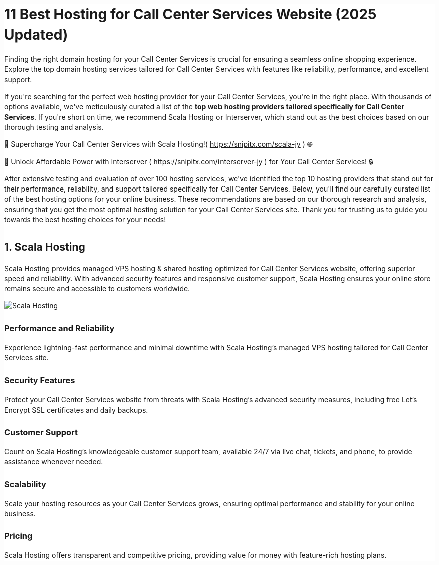 # 11 Best Hosting for Call Center Services Website (2025 Updated)

Finding the right domain hosting for your Call Center Services is crucial for ensuring a seamless online shopping experience. Explore the top domain hosting services tailored for Call Center Services with features like reliability, performance, and excellent support.

If you're searching for the perfect web hosting provider for your Call Center Services, you're in the right place. With thousands of options available, we've meticulously curated a list of the **top web hosting providers tailored specifically for Call Center Services**. If you're short on time, we recommend Scala Hosting or Interserver, which stand out as the best choices based on our thorough testing and analysis.

🚀 Supercharge Your Call Center Services with Scala Hosting!( https://snipitx.com/scala-jy ) 🌐 

💸 Unlock Affordable Power with Interserver ( https://snipitx.com/interserver-jy ) for Your Call Center Services! 🔒

After extensive testing and evaluation of over 100 hosting services, we've identified the top 10 hosting providers that stand out for their performance, reliability, and support tailored specifically for Call Center Services. Below, you'll find our carefully curated list of the best hosting options for your online business. These recommendations are based on our thorough research and analysis, ensuring that you get the most optimal hosting solution for your Call Center Services site. Thank you for trusting us to guide you towards the best hosting choices for your needs!

## 1. Scala Hosting

Scala Hosting provides managed VPS hosting & shared hosting optimized for Call Center Services website, offering superior speed and reliability. With advanced security features and responsive customer support, Scala Hosting ensures your online store remains secure and accessible to customers worldwide.

![Scala Hosting](https://i.imgur.com/uJ5JIK3.png "Scala Web Hosting")

### Performance and Reliability
Experience lightning-fast performance and minimal downtime with Scala Hosting’s managed VPS hosting tailored for Call Center Services site.

### Security Features
Protect your Call Center Services website from threats with Scala Hosting’s advanced security measures, including free Let’s Encrypt SSL certificates and daily backups.

### Customer Support
Count on Scala Hosting’s knowledgeable customer support team, available 24/7 via live chat, tickets, and phone, to provide assistance whenever needed.

### Scalability
Scale your hosting resources as your Call Center Services grows, ensuring optimal performance and stability for your online business.

### Pricing
Scala Hosting offers transparent and competitive pricing, providing value for money with feature-rich hosting plans.
